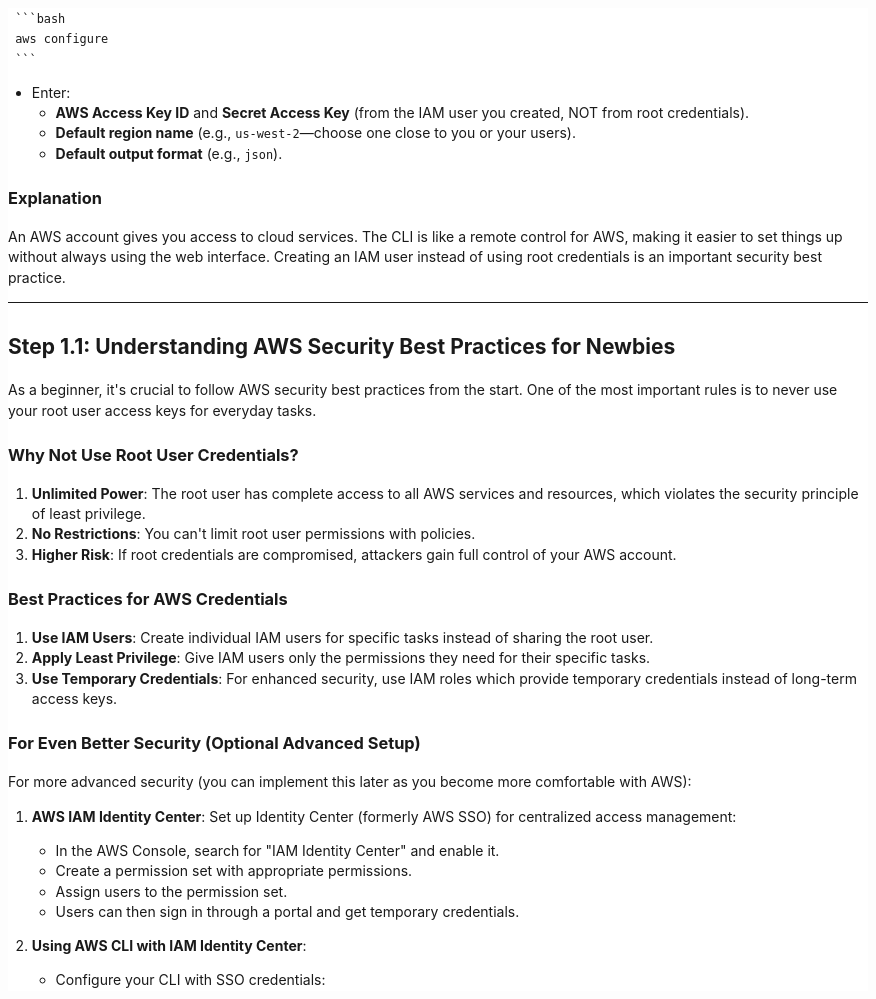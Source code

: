      ```bash
     aws configure
     ```

   - Enter:
     - **AWS Access Key ID** and **Secret Access Key** (from the IAM user you created, NOT from root credentials).
     - **Default region name** (e.g., `us-west-2`—choose one close to you or your users).
     - **Default output format** (e.g., `json`).

### Explanation

An AWS account gives you access to cloud services. The CLI is like a remote control for AWS, making it easier to set things up without always using the web interface. Creating an IAM user instead of using root credentials is an important security best practice.

---

## Step 1.1: Understanding AWS Security Best Practices for Newbies

As a beginner, it's crucial to follow AWS security best practices from the start. One of the most important rules is to never use your root user access keys for everyday tasks.

### Why Not Use Root User Credentials?

1. **Unlimited Power**: The root user has complete access to all AWS services and resources, which violates the security principle of least privilege.
2. **No Restrictions**: You can't limit root user permissions with policies.
3. **Higher Risk**: If root credentials are compromised, attackers gain full control of your AWS account.

### Best Practices for AWS Credentials

1. **Use IAM Users**: Create individual IAM users for specific tasks instead of sharing the root user.
2. **Apply Least Privilege**: Give IAM users only the permissions they need for their specific tasks.
3. **Use Temporary Credentials**: For enhanced security, use IAM roles which provide temporary credentials instead of long-term access keys.

### For Even Better Security (Optional Advanced Setup)

For more advanced security (you can implement this later as you become more comfortable with AWS):

1. **AWS IAM Identity Center**: Set up Identity Center (formerly AWS SSO) for centralized access management:
   - In the AWS Console, search for "IAM Identity Center" and enable it.
   - Create a permission set with appropriate permissions.
   - Assign users to the permission set.
   - Users can then sign in through a portal and get temporary credentials.

2. **Using AWS CLI with IAM Identity Center**:
   - Configure your CLI with SSO credentials:
